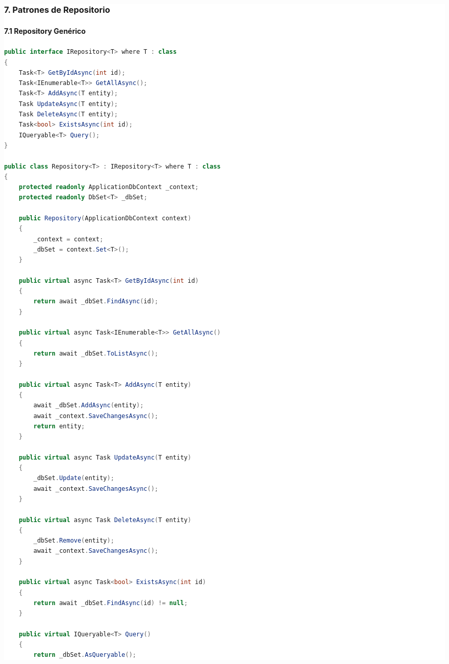 ### 7. Patrones de Repositorio

#### 7.1 Repository Genérico

```csharp
public interface IRepository<T> where T : class
{
    Task<T> GetByIdAsync(int id);
    Task<IEnumerable<T>> GetAllAsync();
    Task<T> AddAsync(T entity);
    Task UpdateAsync(T entity);
    Task DeleteAsync(T entity);
    Task<bool> ExistsAsync(int id);
    IQueryable<T> Query();
}

public class Repository<T> : IRepository<T> where T : class
{
    protected readonly ApplicationDbContext _context;
    protected readonly DbSet<T> _dbSet;
    
    public Repository(ApplicationDbContext context)
    {
        _context = context;
        _dbSet = context.Set<T>();
    }
    
    public virtual async Task<T> GetByIdAsync(int id)
    {
        return await _dbSet.FindAsync(id);
    }
    
    public virtual async Task<IEnumerable<T>> GetAllAsync()
    {
        return await _dbSet.ToListAsync();
    }
    
    public virtual async Task<T> AddAsync(T entity)
    {
        await _dbSet.AddAsync(entity);
        await _context.SaveChangesAsync();
        return entity;
    }
    
    public virtual async Task UpdateAsync(T entity)
    {
        _dbSet.Update(entity);
        await _context.SaveChangesAsync();
    }
    
    public virtual async Task DeleteAsync(T entity)
    {
        _dbSet.Remove(entity);
        await _context.SaveChangesAsync();
    }
    
    public virtual async Task<bool> ExistsAsync(int id)
    {
        return await _dbSet.FindAsync(id) != null;
    }
    
    public virtual IQueryable<T> Query()
    {
        return _dbSet.AsQueryable();
```
